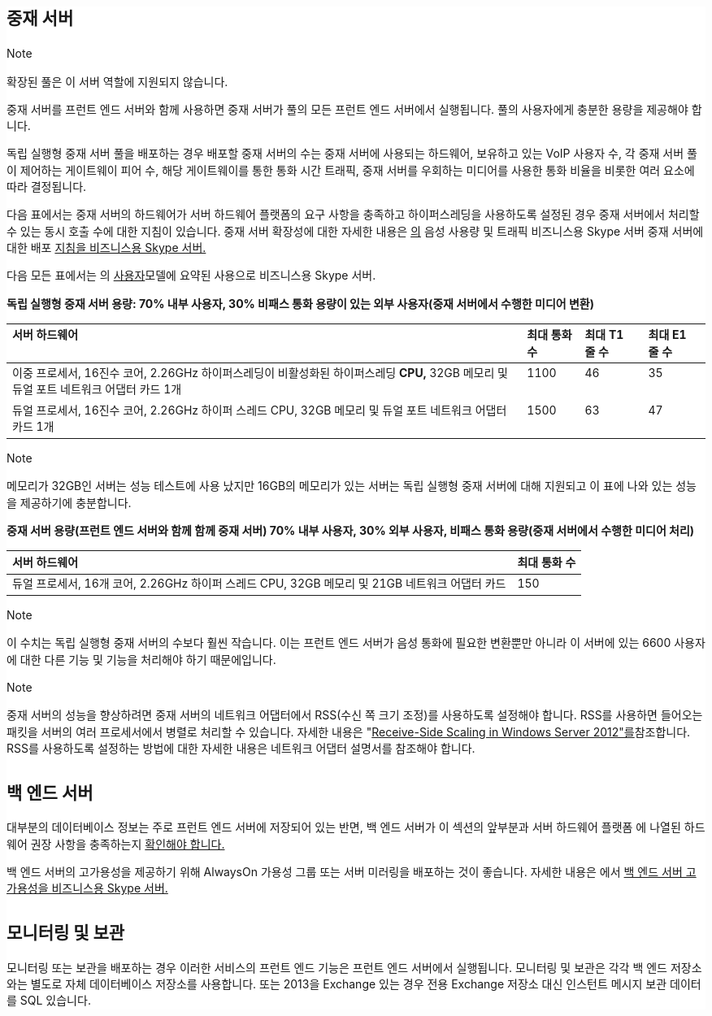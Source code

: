 ## <a name="mediation-server"></a>중재 서버

> [!NOTE]
> 확장된 풀은 이 서버 역할에 지원되지 않습니다.

중재 서버를 프런트 엔드 서버와 함께 사용하면 중재 서버가 풀의 모든 프런트 엔드 서버에서 실행됩니다. 풀의 사용자에게 충분한 용량을 제공해야 합니다.

독립 실행형 중재 서버 풀을 배포하는 경우 배포할 중재 서버의 수는 중재 서버에 사용되는 하드웨어, 보유하고 있는 VoIP 사용자 수, 각 중재 서버 풀이 제어하는 게이트웨이 피어 수, 해당 게이트웨이를 통한 통화 시간 트래픽, 중재 서버를 우회하는 미디어를 사용한 통화 비율을 비롯한 여러 요소에 따라 결정됩니다.

다음 표에서는 중재 서버의 하드웨어가 서버 하드웨어 플랫폼의 요구 사항을 충족하고 하이퍼스레딩을 사용하도록 설정된 경우 [](/previous-versions/office/lync-server-2013/lync-server-2013-server-hardware-platforms) 중재 서버에서 처리할 수 있는 동시 호출 수에 대한 지침이 있습니다. 중재 서버 확장성에 대한 자세한 내용은 [의](estimating-voice-traffic.md) 음성 사용량 및 트래픽 비즈니스용 Skype 서버 중재 서버에 대한 배포 [지침을 비즈니스용 Skype 서버.](mediation-server-deployment-guidelines.md)

다음 모든 표에서는 의 [사용자](user-models.md)모델에 요약된 사용으로 비즈니스용 Skype 서버.

**독립 실행형 중재 서버 용량: 70% 내부 사용자, 30% 비패스 통화 용량이 있는 외부 사용자(중재 서버에서 수행한 미디어 변환)**

|서버 하드웨어|최대 통화 수|최대 T1 줄 수|최대 E1 줄 수|
|:-----|:-----|:-----|:-----|
|이중 프로세서, 16진수 코어, 2.26GHz 하이퍼스레딩이 비활성화된 하이퍼스레딩 **CPU,** 32GB 메모리 및 듀얼 포트 네트워크 어댑터 카드 1개   |1100   |46   |35   |
|듀얼 프로세서, 16진수 코어, 2.26GHz 하이퍼 스레드 CPU, 32GB 메모리 및 듀얼 포트 네트워크 어댑터 카드 1개   |1500   |63   |47   |

> [!NOTE]
> 메모리가 32GB인 서버는 성능 테스트에 사용 났지만 16GB의 메모리가 있는 서버는 독립 실행형 중재 서버에 대해 지원되고 이 표에 나와 있는 성능을 제공하기에 충분합니다.

**중재 서버 용량(프런트 엔드 서버와 함께 함께 중재 서버) 70% 내부 사용자, 30% 외부 사용자, 비패스 통화 용량(중재 서버에서 수행한 미디어 처리)**

|서버 하드웨어|최대 통화 수|
|:-----|:-----|
|듀얼 프로세서, 16개 코어, 2.26GHz 하이퍼 스레드 CPU, 32GB 메모리 및 21GB 네트워크 어댑터 카드   |150   |

> [!NOTE]
> 이 수치는 독립 실행형 중재 서버의 수보다 훨씬 작습니다. 이는 프런트 엔드 서버가 음성 통화에 필요한 변환뿐만 아니라 이 서버에 있는 6600 사용자에 대한 다른 기능 및 기능을 처리해야 하기 때문에입니다.

> [!NOTE]
> 중재 서버의 성능을 향상하려면 중재 서버의 네트워크 어댑터에서 RSS(수신 쪽 크기 조정)를 사용하도록 설정해야 합니다. RSS를 사용하면 들어오는 패킷을 서버의 여러 프로세서에서 병렬로 처리할 수 있습니다. 자세한 내용은 "[Receive-Side Scaling in Windows Server 2012"를](/previous-versions/windows/it-pro/windows-server-2012-R2-and-2012/hh997036(v=ws.11))참조합니다. RSS를 사용하도록 설정하는 방법에 대한 자세한 내용은 네트워크 어댑터 설명서를 참조해야 합니다.

## <a name="back-end-server"></a>백 엔드 서버

대부분의 데이터베이스 정보는 주로 프런트 엔드 서버에 저장되어 있는 반면, 백 엔드 서버가 이 섹션의 앞부분과 서버 하드웨어 플랫폼 에 나열된 하드웨어 권장 사항을 충족하는지 [확인해야 합니다.](/previous-versions/office/lync-server-2013/lync-server-2013-server-hardware-platforms)

백 엔드 서버의 고가용성을 제공하기 위해 AlwaysOn 가용성 그룹 또는 서버 미러링을 배포하는 것이 좋습니다. 자세한 내용은 에서 [백 엔드 서버 고가용성을 비즈니스용 Skype 서버.](../../plan-your-deployment/high-availability-and-disaster-recovery/back-end-server.md)

## <a name="monitoring-and-archiving"></a>모니터링 및 보관

모니터링 또는 보관을 배포하는 경우 이러한 서비스의 프런트 엔드 기능은 프런트 엔드 서버에서 실행됩니다. 모니터링 및 보관은 각각 백 엔드 저장소와는 별도로 자체 데이터베이스 저장소를 사용합니다. 또는 2013을 Exchange 있는 경우 전용 Exchange 저장소 대신 인스턴트 메시지 보관 데이터를 SQL 있습니다.
